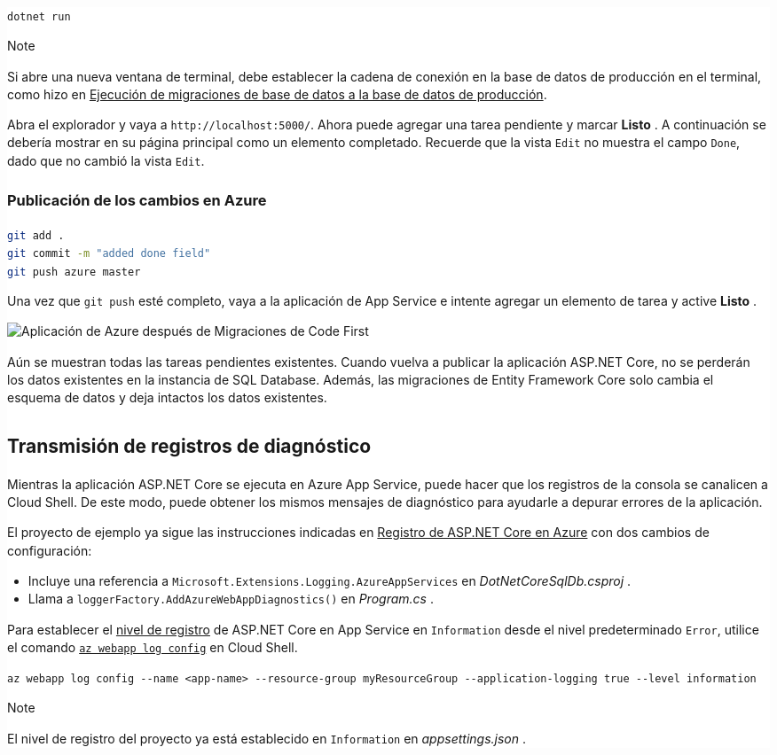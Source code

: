 ```bash
dotnet run
```

> [!NOTE]
> Si abre una nueva ventana de terminal, debe establecer la cadena de conexión en la base de datos de producción en el terminal, como hizo en [Ejecución de migraciones de base de datos a la base de datos de producción](#run-database-migrations-to-the-production-database).
>

Abra el explorador y vaya a `http://localhost:5000/`. Ahora puede agregar una tarea pendiente y marcar **Listo** . A continuación se debería mostrar en su página principal como un elemento completado. Recuerde que la vista `Edit` no muestra el campo `Done`, dado que no cambió la vista `Edit`.

### <a name="publish-changes-to-azure"></a>Publicación de los cambios en Azure

```bash
git add .
git commit -m "added done field"
git push azure master
```

Una vez que `git push` esté completo, vaya a la aplicación de App Service e intente agregar un elemento de tarea y active **Listo** .

![Aplicación de Azure después de Migraciones de Code First](./media/tutorial-dotnetcore-sqldb-app/this-one-is-done.png)

Aún se muestran todas las tareas pendientes existentes. Cuando vuelva a publicar la aplicación ASP.NET Core, no se perderán los datos existentes en la instancia de SQL Database. Además, las migraciones de Entity Framework Core solo cambia el esquema de datos y deja intactos los datos existentes.

## <a name="stream-diagnostic-logs"></a>Transmisión de registros de diagnóstico

Mientras la aplicación ASP.NET Core se ejecuta en Azure App Service, puede hacer que los registros de la consola se canalicen a Cloud Shell. De este modo, puede obtener los mismos mensajes de diagnóstico para ayudarle a depurar errores de la aplicación.

El proyecto de ejemplo ya sigue las instrucciones indicadas en [Registro de ASP.NET Core en Azure](/aspnet/core/fundamentals/logging#azure-app-service-provider) con dos cambios de configuración:

- Incluye una referencia a `Microsoft.Extensions.Logging.AzureAppServices` en *DotNetCoreSqlDb.csproj* .
- Llama a `loggerFactory.AddAzureWebAppDiagnostics()` en *Program.cs* .

Para establecer el [nivel de registro](/aspnet/core/fundamentals/logging#log-level) de ASP.NET Core en App Service en `Information` desde el nivel predeterminado `Error`, utilice el comando [`az webapp log config`](/cli/azure/webapp/log?view=azure-cli-latest#az-webapp-log-config) en Cloud Shell.

```azurecli-interactive
az webapp log config --name <app-name> --resource-group myResourceGroup --application-logging true --level information
```

> [!NOTE]
> El nivel de registro del proyecto ya está establecido en `Information` en *appsettings.json* .
> 

